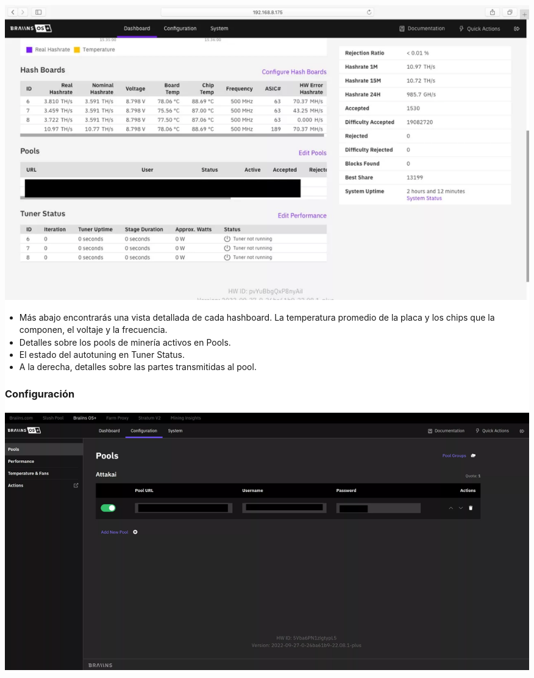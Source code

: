 ![image](assets/software/15.webp)

- Más abajo encontrarás una vista detallada de cada hashboard. La temperatura promedio de la placa y los chips que la componen, el voltaje y la frecuencia.
- Detalles sobre los pools de minería activos en Pools.
- El estado del autotuning en Tuner Status.
- A la derecha, detalles sobre las partes transmitidas al pool.

### Configuración

![image](assets/software/16.webp)
